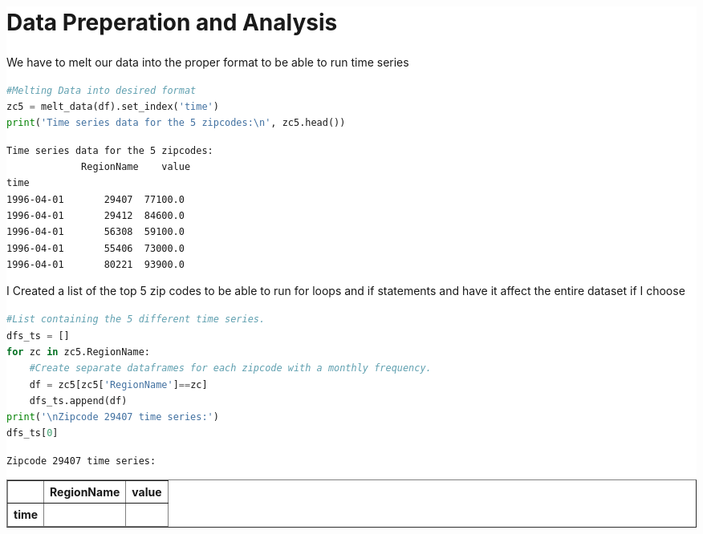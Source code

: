 # Data Preperation and Analysis

We have to melt our data into the proper format to be able to run time series


```python
#Melting Data into desired format
zc5 = melt_data(df).set_index('time')
print('Time series data for the 5 zipcodes:\n', zc5.head())
```

    Time series data for the 5 zipcodes:
                 RegionName    value
    time                           
    1996-04-01       29407  77100.0
    1996-04-01       29412  84600.0
    1996-04-01       56308  59100.0
    1996-04-01       55406  73000.0
    1996-04-01       80221  93900.0


I Created a list of the top 5 zip codes to be able to run for loops and if statements and have it affect the entire dataset if I choose


```python
#List containing the 5 different time series.
dfs_ts = []
for zc in zc5.RegionName:
    #Create separate dataframes for each zipcode with a monthly frequency.
    df = zc5[zc5['RegionName']==zc]
    dfs_ts.append(df)
print('\nZipcode 29407 time series:')
dfs_ts[0]
```

    
    Zipcode 29407 time series:





<div>
<style scoped>
    .dataframe tbody tr th:only-of-type {
        vertical-align: middle;
    }

    .dataframe tbody tr th {
        vertical-align: top;
    }

    .dataframe thead th {
        text-align: right;
    }
</style>
<table border="1" class="dataframe">
  <thead>
    <tr style="text-align: right;">
      <th></th>
      <th>RegionName</th>
      <th>value</th>
    </tr>
    <tr>
      <th>time</th>
      <th></th>
      <th></th>
    </tr>
  </thead>